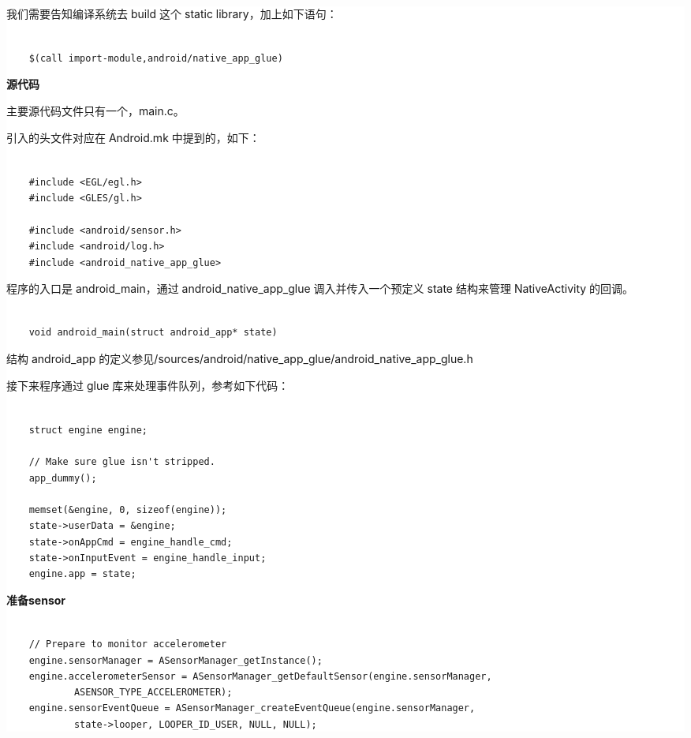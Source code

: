 我们需要告知编译系统去 build 这个 static library，加上如下语句：

```

    $(call import-module,android/native_app_glue)

```

**源代码**
 
主要源代码文件只有一个，main.c。 

引入的头文件对应在 Android.mk 中提到的，如下：

```

    #include <EGL/egl.h>
    #include <GLES/gl.h>
    
    #include <android/sensor.h>
    #include <android/log.h>
    #include <android_native_app_glue>

```

程序的入口是 android_main，通过 android_native_app_glue 调入并传入一个预定义 state 结构来管理 NativeActivity 的回调。

```

    void android_main(struct android_app* state)

```

结构 android_app 的定义参见/sources/android/native_app_glue/android_native_app_glue.h

接下来程序通过 glue 库来处理事件队列，参考如下代码：

```

    struct engine engine;

    // Make sure glue isn't stripped.
    app_dummy();

    memset(&engine, 0, sizeof(engine));
    state->userData = &engine;
    state->onAppCmd = engine_handle_cmd;
    state->onInputEvent = engine_handle_input;
    engine.app = state;

```

**准备sensor**

```

    // Prepare to monitor accelerometer
    engine.sensorManager = ASensorManager_getInstance();
    engine.accelerometerSensor = ASensorManager_getDefaultSensor(engine.sensorManager,
            ASENSOR_TYPE_ACCELEROMETER);
    engine.sensorEventQueue = ASensorManager_createEventQueue(engine.sensorManager,
            state->looper, LOOPER_ID_USER, NULL, NULL);

```
